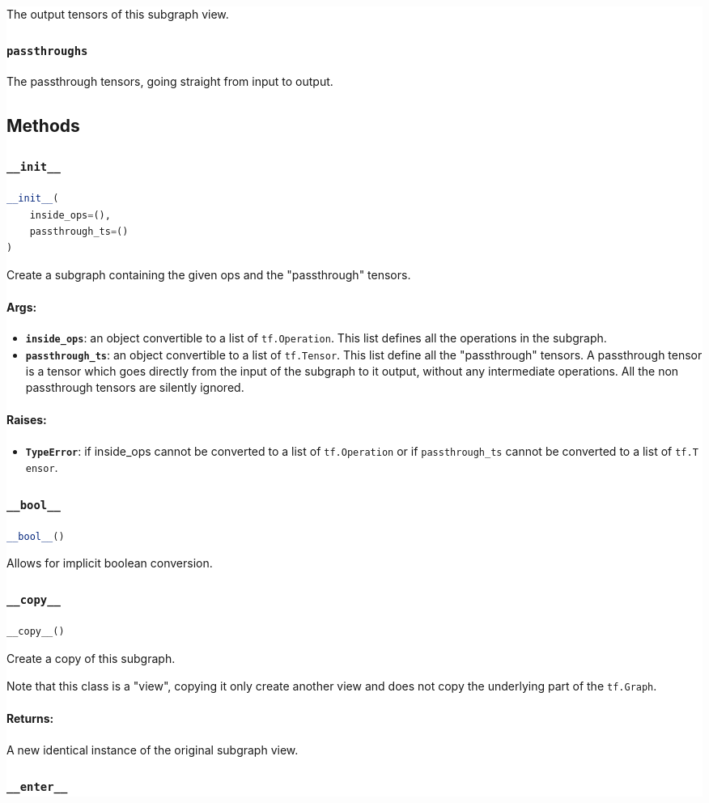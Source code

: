The output tensors of this subgraph view.

<h3 id="passthroughs"><code>passthroughs</code></h3>

The passthrough tensors, going straight from input to output.



## Methods

<h3 id="__init__"><code>__init__</code></h3>

``` python
__init__(
    inside_ops=(),
    passthrough_ts=()
)
```

Create a subgraph containing the given ops and the "passthrough" tensors.

#### Args:

* <b>`inside_ops`</b>: an object convertible to a list of `tf.Operation`. This list
    defines all the operations in the subgraph.
* <b>`passthrough_ts`</b>: an object convertible to a list of `tf.Tensor`. This list
    define all the "passthrough" tensors. A passthrough tensor is a tensor
    which goes directly from the input of the subgraph to it output, without
    any intermediate operations. All the non passthrough tensors are
    silently ignored.

#### Raises:

* <b>`TypeError`</b>: if inside_ops cannot be converted to a list of `tf.Operation`
    or if `passthrough_ts` cannot be converted to a list of `tf.Tensor`.

<h3 id="__bool__"><code>__bool__</code></h3>

``` python
__bool__()
```

Allows for implicit boolean conversion.

<h3 id="__copy__"><code>__copy__</code></h3>

``` python
__copy__()
```

Create a copy of this subgraph.

Note that this class is a "view", copying it only create another view and
does not copy the underlying part of the `tf.Graph`.

#### Returns:

A new identical instance of the original subgraph view.

<h3 id="__enter__"><code>__enter__</code></h3>

